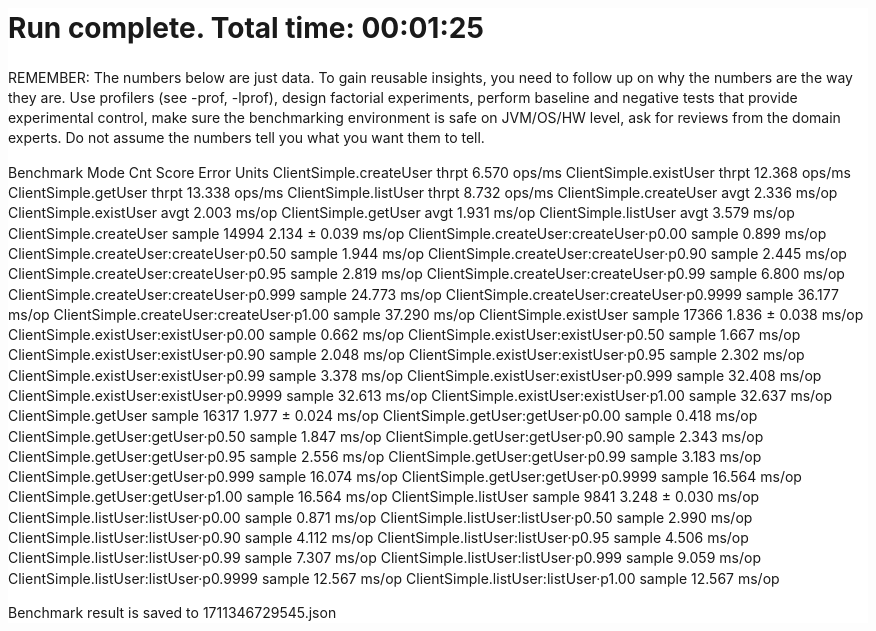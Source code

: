 # Run complete. Total time: 00:01:25

REMEMBER: The numbers below are just data. To gain reusable insights, you need to follow up on
why the numbers are the way they are. Use profilers (see -prof, -lprof), design factorial
experiments, perform baseline and negative tests that provide experimental control, make sure
the benchmarking environment is safe on JVM/OS/HW level, ask for reviews from the domain experts.
Do not assume the numbers tell you what you want them to tell.

Benchmark                                     Mode    Cnt   Score   Error   Units
ClientSimple.createUser                      thrpt          6.570          ops/ms
ClientSimple.existUser                       thrpt         12.368          ops/ms
ClientSimple.getUser                         thrpt         13.338          ops/ms
ClientSimple.listUser                        thrpt          8.732          ops/ms
ClientSimple.createUser                       avgt          2.336           ms/op
ClientSimple.existUser                        avgt          2.003           ms/op
ClientSimple.getUser                          avgt          1.931           ms/op
ClientSimple.listUser                         avgt          3.579           ms/op
ClientSimple.createUser                     sample  14994   2.134 ± 0.039   ms/op
ClientSimple.createUser:createUser·p0.00    sample          0.899           ms/op
ClientSimple.createUser:createUser·p0.50    sample          1.944           ms/op
ClientSimple.createUser:createUser·p0.90    sample          2.445           ms/op
ClientSimple.createUser:createUser·p0.95    sample          2.819           ms/op
ClientSimple.createUser:createUser·p0.99    sample          6.800           ms/op
ClientSimple.createUser:createUser·p0.999   sample         24.773           ms/op
ClientSimple.createUser:createUser·p0.9999  sample         36.177           ms/op
ClientSimple.createUser:createUser·p1.00    sample         37.290           ms/op
ClientSimple.existUser                      sample  17366   1.836 ± 0.038   ms/op
ClientSimple.existUser:existUser·p0.00      sample          0.662           ms/op
ClientSimple.existUser:existUser·p0.50      sample          1.667           ms/op
ClientSimple.existUser:existUser·p0.90      sample          2.048           ms/op
ClientSimple.existUser:existUser·p0.95      sample          2.302           ms/op
ClientSimple.existUser:existUser·p0.99      sample          3.378           ms/op
ClientSimple.existUser:existUser·p0.999     sample         32.408           ms/op
ClientSimple.existUser:existUser·p0.9999    sample         32.613           ms/op
ClientSimple.existUser:existUser·p1.00      sample         32.637           ms/op
ClientSimple.getUser                        sample  16317   1.977 ± 0.024   ms/op
ClientSimple.getUser:getUser·p0.00          sample          0.418           ms/op
ClientSimple.getUser:getUser·p0.50          sample          1.847           ms/op
ClientSimple.getUser:getUser·p0.90          sample          2.343           ms/op
ClientSimple.getUser:getUser·p0.95          sample          2.556           ms/op
ClientSimple.getUser:getUser·p0.99          sample          3.183           ms/op
ClientSimple.getUser:getUser·p0.999         sample         16.074           ms/op
ClientSimple.getUser:getUser·p0.9999        sample         16.564           ms/op
ClientSimple.getUser:getUser·p1.00          sample         16.564           ms/op
ClientSimple.listUser                       sample   9841   3.248 ± 0.030   ms/op
ClientSimple.listUser:listUser·p0.00        sample          0.871           ms/op
ClientSimple.listUser:listUser·p0.50        sample          2.990           ms/op
ClientSimple.listUser:listUser·p0.90        sample          4.112           ms/op
ClientSimple.listUser:listUser·p0.95        sample          4.506           ms/op
ClientSimple.listUser:listUser·p0.99        sample          7.307           ms/op
ClientSimple.listUser:listUser·p0.999       sample          9.059           ms/op
ClientSimple.listUser:listUser·p0.9999      sample         12.567           ms/op
ClientSimple.listUser:listUser·p1.00        sample         12.567           ms/op

Benchmark result is saved to 1711346729545.json
